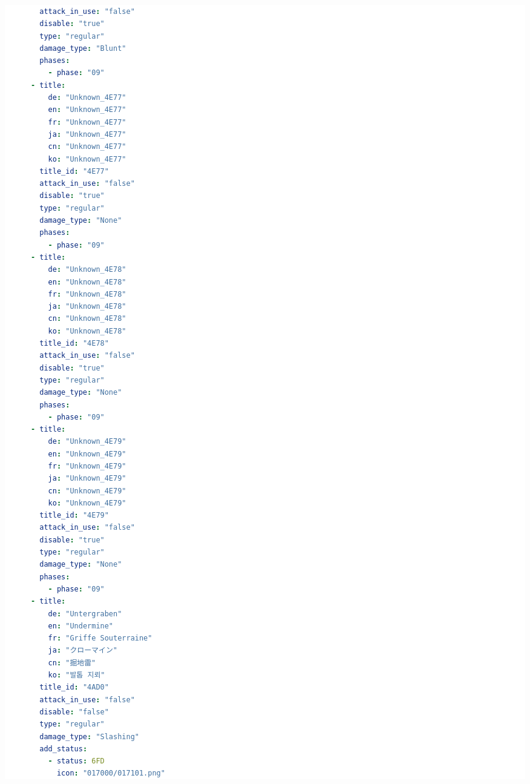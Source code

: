 ```yaml
        attack_in_use: "false"
        disable: "true"
        type: "regular"
        damage_type: "Blunt"
        phases:
          - phase: "09"
      - title:
          de: "Unknown_4E77"
          en: "Unknown_4E77"
          fr: "Unknown_4E77"
          ja: "Unknown_4E77"
          cn: "Unknown_4E77"
          ko: "Unknown_4E77"
        title_id: "4E77"
        attack_in_use: "false"
        disable: "true"
        type: "regular"
        damage_type: "None"
        phases:
          - phase: "09"
      - title:
          de: "Unknown_4E78"
          en: "Unknown_4E78"
          fr: "Unknown_4E78"
          ja: "Unknown_4E78"
          cn: "Unknown_4E78"
          ko: "Unknown_4E78"
        title_id: "4E78"
        attack_in_use: "false"
        disable: "true"
        type: "regular"
        damage_type: "None"
        phases:
          - phase: "09"
      - title:
          de: "Unknown_4E79"
          en: "Unknown_4E79"
          fr: "Unknown_4E79"
          ja: "Unknown_4E79"
          cn: "Unknown_4E79"
          ko: "Unknown_4E79"
        title_id: "4E79"
        attack_in_use: "false"
        disable: "true"
        type: "regular"
        damage_type: "None"
        phases:
          - phase: "09"
      - title:
          de: "Untergraben"
          en: "Undermine"
          fr: "Griffe Souterraine"
          ja: "クローマイン"
          cn: "掘地雷"
          ko: "발톱 지뢰"
        title_id: "4AD0"
        attack_in_use: "false"
        disable: "false"
        type: "regular"
        damage_type: "Slashing"
        add_status:
          - status: 6FD
            icon: "017000/017101.png"
```